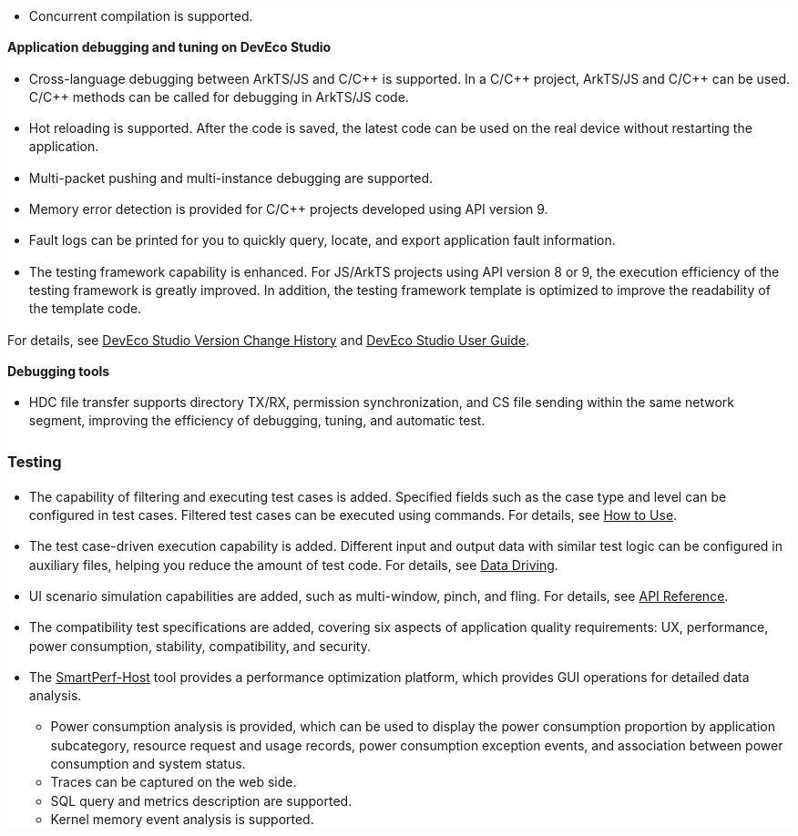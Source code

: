- Concurrent compilation is supported.

 **Application debugging and tuning on DevEco Studio**

- Cross-language debugging between ArkTS/JS and C/C++ is supported. In a C/C++ project, ArkTS/JS and C/C++ can be used. C/C++ methods can be called for debugging in ArkTS/JS code.  

- Hot reloading is supported. After the code is saved, the latest code can be used on the real device without restarting the application.

- Multi-packet pushing and multi-instance debugging are supported.

- Memory error detection is provided for C/C++ projects developed using API version 9.

- Fault logs can be printed for you to quickly query, locate, and export application fault information.

- The testing framework capability is enhanced. For JS/ArkTS projects using API version 8 or 9, the execution efficiency of the testing framework is greatly improved. In addition, the testing framework template is optimized to improve the readability of the template code.

For details, see [DevEco Studio Version Change History](https://developer.harmonyos.com/en/docs/documentation/doc-releases/release_notes-0000001057597449) and [DevEco Studio User Guide](https://developer.harmonyos.com/en/docs/documentation/doc-guides/tools_overview-0000001053582387).


 **Debugging tools**

- HDC file transfer supports directory TX/RX, permission synchronization, and CS file sending within the same network segment, improving the efficiency of debugging, tuning, and automatic test.


### Testing

- The capability of filtering and executing test cases is added. Specified fields such as the case type and level can be configured in test cases. Filtered test cases can be executed using commands. For details, see [How to Use](https://gitee.com/openharmony/testfwk_arkxtest/blob/master/README_en.md#basic-process-support).

- The test case-driven execution capability is added. Different input and output data with similar test logic can be configured in auxiliary files, helping you reduce the amount of test code. For details, see [Data Driving](https://gitee.com/openharmony/testfwk_arkxtest/blob/master/README_en.md#data-driving).

- UI scenario simulation capabilities are added, such as multi-window, pinch, and fling. For details, see [API Reference](../application-dev/reference/apis/js-apis-uitest.md).

- The compatibility test specifications are added, covering six aspects of application quality requirements: UX, performance, power consumption, stability, compatibility, and security.

- The [SmartPerf-Host](https://gitee.com/openharmony-sig/smartperf/tree/master) tool provides a performance optimization platform, which provides GUI operations for detailed data analysis.  
  - Power consumption analysis is provided, which can be used to display the power consumption proportion by application subcategory, resource request and usage records, power consumption exception events, and association between power consumption and system status.
  - Traces can be captured on the web side.
  - SQL query and metrics description are supported.
  - Kernel memory event analysis is supported.
